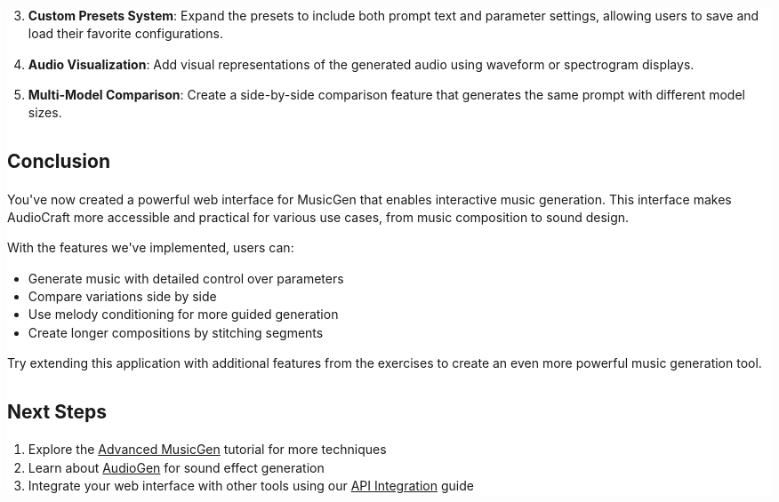 3. **Custom Presets System**: Expand the presets to include both prompt text and parameter settings, allowing users to save and load their favorite configurations.

4. **Audio Visualization**: Add visual representations of the generated audio using waveform or spectrogram displays.

5. **Multi-Model Comparison**: Create a side-by-side comparison feature that generates the same prompt with different model sizes.

## Conclusion

You've now created a powerful web interface for MusicGen that enables interactive music generation. This interface makes AudioCraft more accessible and practical for various use cases, from music composition to sound design.

With the features we've implemented, users can:
- Generate music with detailed control over parameters
- Compare variations side by side
- Use melody conditioning for more guided generation
- Create longer compositions by stitching segments

Try extending this application with additional features from the exercises to create an even more powerful music generation tool.

## Next Steps

1. Explore the [Advanced MusicGen](musicgen_advanced.md) tutorial for more techniques
2. Learn about [AudioGen](../audiogen/README.md) for sound effect generation
3. Integrate your web interface with other tools using our [API Integration](../advanced-techniques/api_integration.md) guide